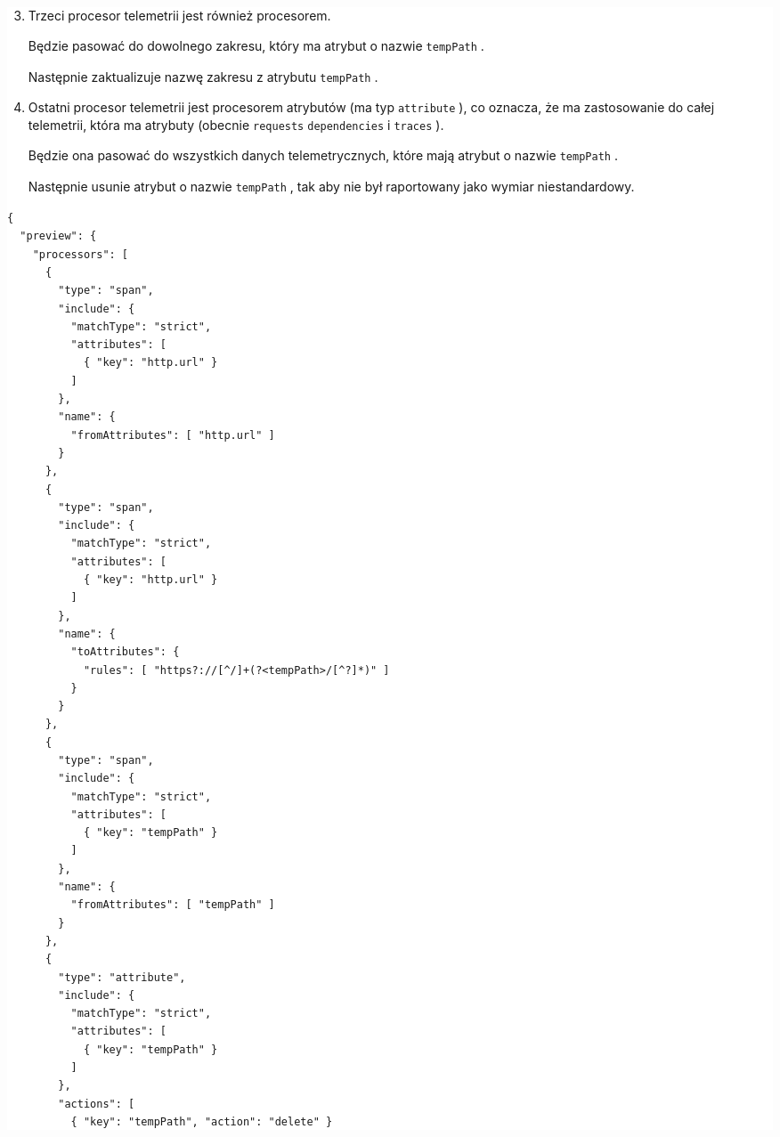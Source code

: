 3. Trzeci procesor telemetrii jest również procesorem.

   Będzie pasować do dowolnego zakresu, który ma atrybut o nazwie `tempPath` .

   Następnie zaktualizuje nazwę zakresu z atrybutu `tempPath` .

4. Ostatni procesor telemetrii jest procesorem atrybutów (ma typ `attribute` ), co oznacza, że ma zastosowanie do całej telemetrii, która ma atrybuty (obecnie `requests` `dependencies` i `traces` ).

   Będzie ona pasować do wszystkich danych telemetrycznych, które mają atrybut o nazwie `tempPath` .

   Następnie usunie atrybut o nazwie `tempPath` , tak aby nie był raportowany jako wymiar niestandardowy.

```
{
  "preview": {
    "processors": [
      {
        "type": "span",
        "include": {
          "matchType": "strict",
          "attributes": [
            { "key": "http.url" }
          ]
        },
        "name": {
          "fromAttributes": [ "http.url" ]
        }
      },
      {
        "type": "span",
        "include": {
          "matchType": "strict",
          "attributes": [
            { "key": "http.url" }
          ]
        },
        "name": {
          "toAttributes": {
            "rules": [ "https?://[^/]+(?<tempPath>/[^?]*)" ]
          }
        }
      },
      {
        "type": "span",
        "include": {
          "matchType": "strict",
          "attributes": [
            { "key": "tempPath" }
          ]
        },
        "name": {
          "fromAttributes": [ "tempPath" ]
        }
      },
      {
        "type": "attribute",
        "include": {
          "matchType": "strict",
          "attributes": [
            { "key": "tempPath" }
          ]
        },
        "actions": [
          { "key": "tempPath", "action": "delete" }
```